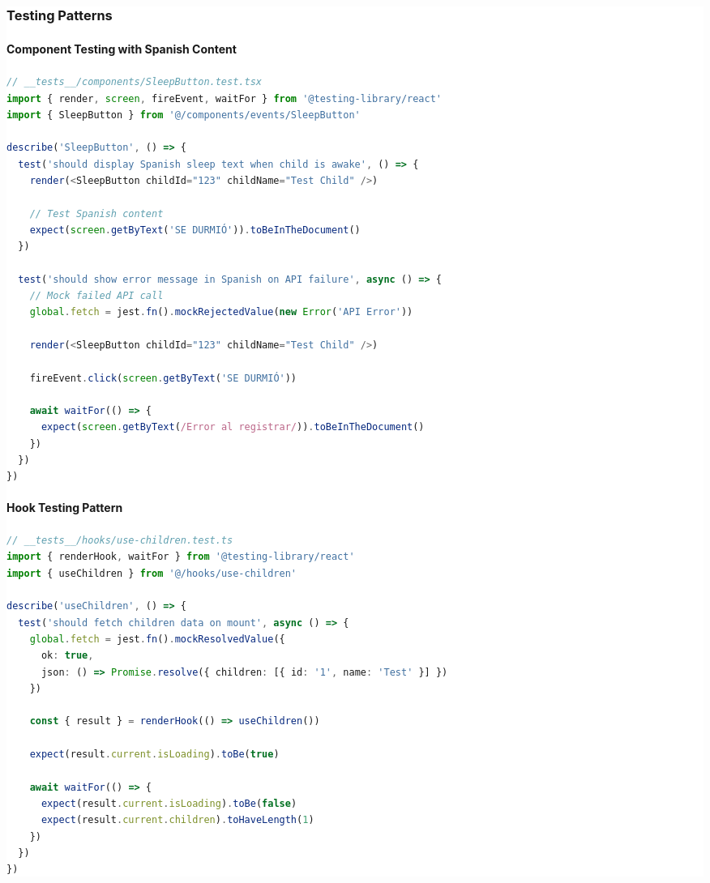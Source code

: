 ### Testing Patterns

#### Component Testing with Spanish Content
```typescript
// __tests__/components/SleepButton.test.tsx
import { render, screen, fireEvent, waitFor } from '@testing-library/react'
import { SleepButton } from '@/components/events/SleepButton'

describe('SleepButton', () => {
  test('should display Spanish sleep text when child is awake', () => {
    render(<SleepButton childId="123" childName="Test Child" />)
    
    // Test Spanish content
    expect(screen.getByText('SE DURMIÓ')).toBeInTheDocument()
  })
  
  test('should show error message in Spanish on API failure', async () => {
    // Mock failed API call
    global.fetch = jest.fn().mockRejectedValue(new Error('API Error'))
    
    render(<SleepButton childId="123" childName="Test Child" />)
    
    fireEvent.click(screen.getByText('SE DURMIÓ'))
    
    await waitFor(() => {
      expect(screen.getByText(/Error al registrar/)).toBeInTheDocument()
    })
  })
})
```

#### Hook Testing Pattern
```typescript
// __tests__/hooks/use-children.test.ts
import { renderHook, waitFor } from '@testing-library/react'
import { useChildren } from '@/hooks/use-children'

describe('useChildren', () => {
  test('should fetch children data on mount', async () => {
    global.fetch = jest.fn().mockResolvedValue({
      ok: true,
      json: () => Promise.resolve({ children: [{ id: '1', name: 'Test' }] })
    })
    
    const { result } = renderHook(() => useChildren())
    
    expect(result.current.isLoading).toBe(true)
    
    await waitFor(() => {
      expect(result.current.isLoading).toBe(false)
      expect(result.current.children).toHaveLength(1)
    })
  })
})
```
